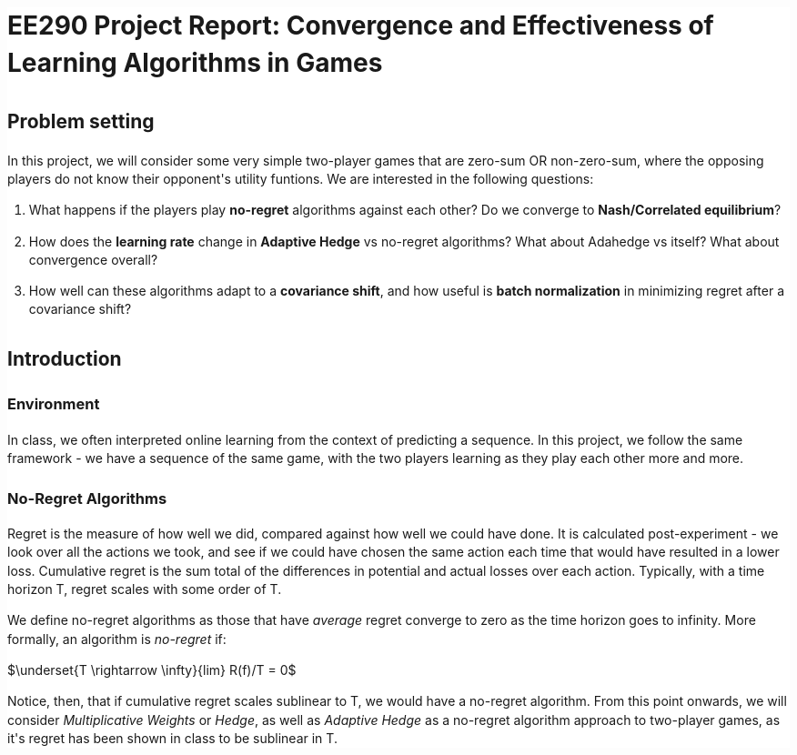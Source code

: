 
# EE290 Project Report: Convergence and Effectiveness of Learning Algorithms in Games

## Problem setting

In this project, we will consider some very simple two-player games that are zero-sum OR non-zero-sum, where the opposing players do not know their opponent's utility funtions. We are interested in the following questions:



1. What happens if the players play ****no-regret**** algorithms against each other? Do we converge to ****Nash/Correlated equilibrium****?

2. How does the ****learning rate**** change in ****Adaptive Hedge**** vs no-regret algorithms? What about Adahedge vs itself? What about convergence overall?

3. How well can these algorithms adapt to a ****covariance shift****, and how useful is ****batch normalization**** in minimizing regret after a covariance shift?



## Introduction



### Environment

In class, we often interpreted online learning from the context of predicting a sequence. In this project, we follow the same framework - we have a sequence of the same game, with the two players learning as they play each other more and more.



### No-Regret Algorithms

Regret is the measure of how well we did, compared against how well we could have done. It is calculated post-experiment - we look over all the actions we took, and see if we could have chosen the same action each time that would have resulted in a lower loss. Cumulative regret is the sum total of the differences in potential and actual losses over each action. Typically, with a time horizon T, regret scales with some order of T.



We define no-regret algorithms as those that have *_average_* regret converge to zero as the time horizon goes to infinity. More formally, an algorithm is *_no-regret_* if:


$\underset{T \rightarrow \infty}{lim} R(f)/T = 0$



Notice, then, that if cumulative regret scales sublinear to T, we would have a no-regret algorithm. From this point onwards, we will consider *_Multiplicative Weights_* or *_Hedge_*, as well as *_Adaptive Hedge_* as a no-regret algorithm approach to two-player games, as it's regret has been shown in class to be sublinear in T.
